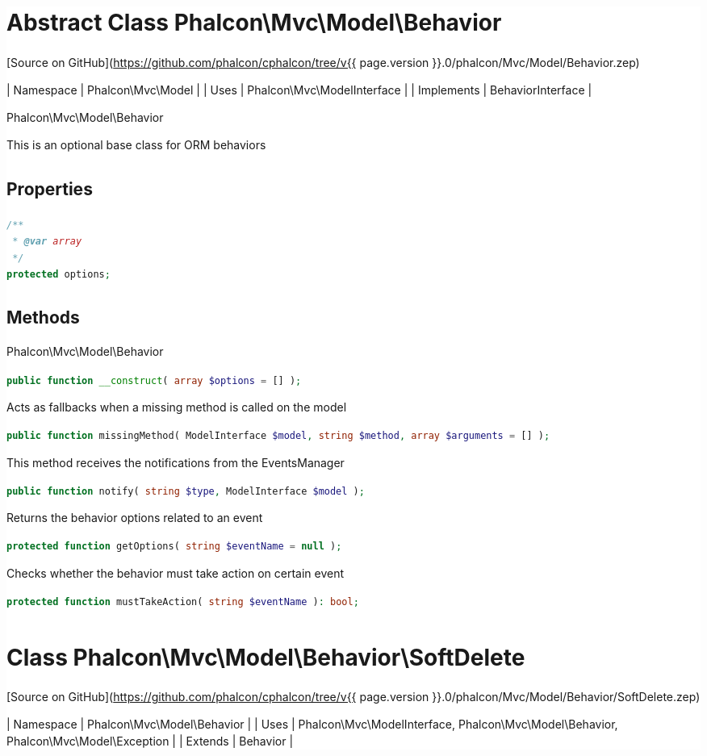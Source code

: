 <h1 id="mvc-model-behavior">Abstract Class Phalcon\Mvc\Model\Behavior</h1>

[Source on GitHub](https://github.com/phalcon/cphalcon/tree/v{{ page.version }}.0/phalcon/Mvc/Model/Behavior.zep)

| Namespace | Phalcon\Mvc\Model | | Uses | Phalcon\Mvc\ModelInterface | | Implements | BehaviorInterface |

Phalcon\Mvc\Model\Behavior

This is an optional base class for ORM behaviors

## Properties

```php
/**
 * @var array
 */
protected options;

```

## Methods

Phalcon\Mvc\Model\Behavior

```php
public function __construct( array $options = [] );
```

Acts as fallbacks when a missing method is called on the model

```php
public function missingMethod( ModelInterface $model, string $method, array $arguments = [] );
```

This method receives the notifications from the EventsManager

```php
public function notify( string $type, ModelInterface $model );
```

Returns the behavior options related to an event

```php
protected function getOptions( string $eventName = null );
```

Checks whether the behavior must take action on certain event

```php
protected function mustTakeAction( string $eventName ): bool;
```

<h1 id="mvc-model-behavior-softdelete">Class Phalcon\Mvc\Model\Behavior\SoftDelete</h1>

[Source on GitHub](https://github.com/phalcon/cphalcon/tree/v{{ page.version }}.0/phalcon/Mvc/Model/Behavior/SoftDelete.zep)

| Namespace | Phalcon\Mvc\Model\Behavior | | Uses | Phalcon\Mvc\ModelInterface, Phalcon\Mvc\Model\Behavior, Phalcon\Mvc\Model\Exception | | Extends | Behavior |
